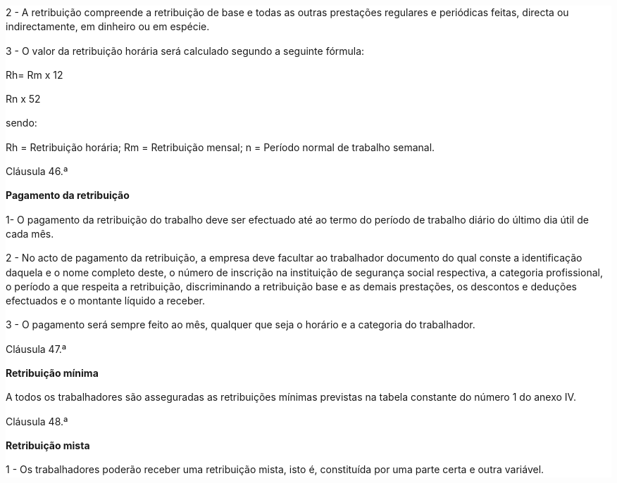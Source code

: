 
2 - A retribuição compreende a retribuição de base e todas
as outras prestações regulares e periódicas feitas, directa ou
indirectamente, em dinheiro ou em espécie.


3 - O valor da retribuição horária será calculado segundo
a seguinte fórmula:


Rh= Rm x 12

Rn x 52

sendo:


Rh = Retribuição horária;
Rm = Retribuição mensal;
n = Período normal de trabalho semanal.


Cláusula 46.ª


**Pagamento da retribuição**


1- O pagamento da retribuição do trabalho deve ser efectuado até ao termo do período de trabalho diário do último
dia útil de cada mês.


2 - No acto de pagamento da retribuição, a empresa deve
facultar ao trabalhador documento do qual conste a identificação daquela e o nome completo deste, o número de inscrição na instituição de segurança social respectiva, a categoria
profissional, o período a que respeita a retribuição, discriminando a retribuição base e as demais prestações, os descontos e deduções efectuados e o montante líquido a receber.


3 - O pagamento será sempre feito ao mês, qualquer que
seja o horário e a categoria do trabalhador.



Cláusula 47.ª


**Retribuição mínima**


A todos os trabalhadores são asseguradas as retribuições
mínimas previstas na tabela constante do número 1 do anexo
IV.


Cláusula 48.ª


**Retribuição mista**


1 - Os trabalhadores poderão receber uma retribuição
mista, isto é, constituída por uma parte certa e outra variável.

